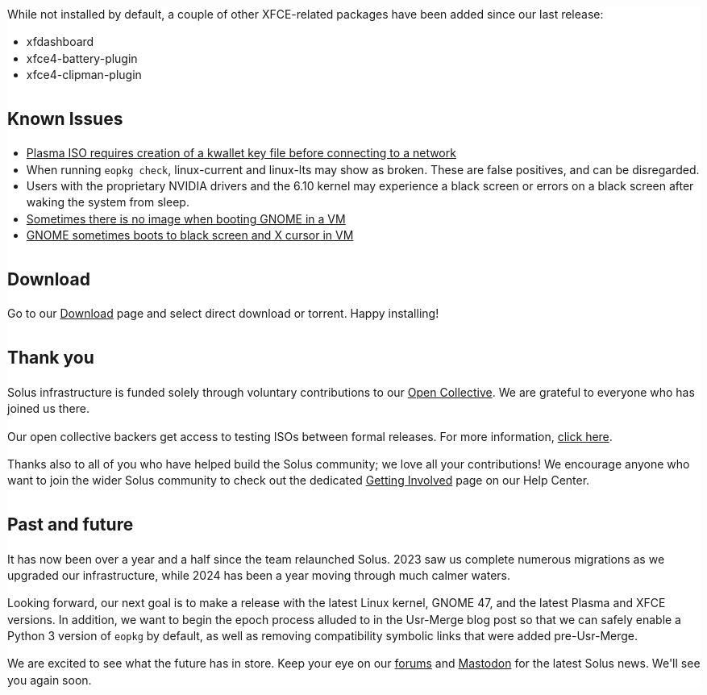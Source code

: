 While not installed by default, a couple of other XFCE-related packages have been added since our last release:

- xfdashboard
- xfce4-battery-plugin
- xfce4-clipman-plugin

## Known Issues

- [Plasma ISO requires creation of a kwallet key file before connecting to a network](https://github.com/getsolus/packages/issues/1429)
- When running `eopkg check`, linux-current and linux-lts may show as broken. These are false positives, and can be disregarded.
- Users with the proprietary NVIDIA drivers and the 6.10 kernel may experience a black screen or errors on a black screen after waking the system from sleep.
- [Sometimes there is no image when booting GNOME in a VM](https://github.com/getsolus/packages/issues/1107)
- [GNOME sometimes boots to black screen and X cursor in VM](https://github.com/getsolus/packages/issues/1548)

## Download

Go to our [Download](/download) page and select direct download or torrent. Happy installing!

## Thank you

Solus infrastructure is funded solely through voluntary contributions to our [Open Collective](https://opencollective.com/getsolus). We are grateful to everyone who has joined us there.

Our open collective backers get access to testing ISOs between formal releases. For more information, [click here](https://opencollective.com/getsolus#category-CONTRIBUTE).

Thanks also to all of you who have helped build the Solus community; we love all your contributions! We encourage anyone who want to join the wider Solus community to check out the dedicated [Getting Involved](https://help.getsol.us/docs/user/contributing/getting-involved) page on our Help Center.

## Past and future

It has now been over a year and a half since the team relaunched Solus. 2023 saw us complete numerous migrations as we upgraded our infrastructure, while 2024 has been a year moving through much calmer waters.

Looking forward, our next goal is to make a release with the latest Linux kernel, GNOME 47, and the latest Plasma and XFCE versions. In addition, we want to begin the epoch process alluded to in the Usr-Merge blog post so that we can safely enable a Python 3 version of `eopkg` by default, as well as removing compatibility symbolic links that were added pre-Usr-Merge.

We are excited to see what the future has in store. Keep your eye on our [forums](https://discuss.getsol.us) and [Mastodon](https://fosstodon.org/@Solus) for the latest Solus news. We'll see you again soon.
